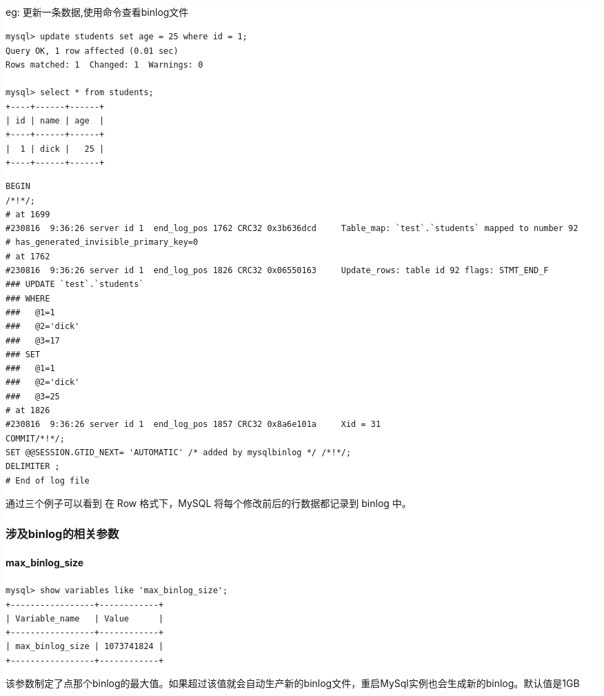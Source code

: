 eg: 更新一条数据,使用命令查看binlog文件
```text
mysql> update students set age = 25 where id = 1;
Query OK, 1 row affected (0.01 sec)
Rows matched: 1  Changed: 1  Warnings: 0

mysql> select * from students;
+----+------+------+
| id | name | age  |
+----+------+------+
|  1 | dick |   25 |
+----+------+------+
```
```text
BEGIN
/*!*/;
# at 1699
#230816  9:36:26 server id 1  end_log_pos 1762 CRC32 0x3b636dcd 	Table_map: `test`.`students` mapped to number 92
# has_generated_invisible_primary_key=0
# at 1762
#230816  9:36:26 server id 1  end_log_pos 1826 CRC32 0x06550163 	Update_rows: table id 92 flags: STMT_END_F
### UPDATE `test`.`students`
### WHERE
###   @1=1
###   @2='dick'
###   @3=17
### SET
###   @1=1
###   @2='dick'
###   @3=25
# at 1826
#230816  9:36:26 server id 1  end_log_pos 1857 CRC32 0x8a6e101a 	Xid = 31
COMMIT/*!*/;
SET @@SESSION.GTID_NEXT= 'AUTOMATIC' /* added by mysqlbinlog */ /*!*/;
DELIMITER ;
# End of log file
```

通过三个例子可以看到 在 Row 格式下，MySQL 将每个修改前后的行数据都记录到 binlog 中。

### 涉及binlog的相关参数
#### max_binlog_size
````text
mysql> show variables like 'max_binlog_size';
+-----------------+------------+
| Variable_name   | Value      |
+-----------------+------------+
| max_binlog_size | 1073741824 |
+-----------------+------------+
````
该参数制定了点那个binlog的最大值。如果超过该值就会自动生产新的binlog文件，重启MySql实例也会生成新的binlog。默认值是1GB

